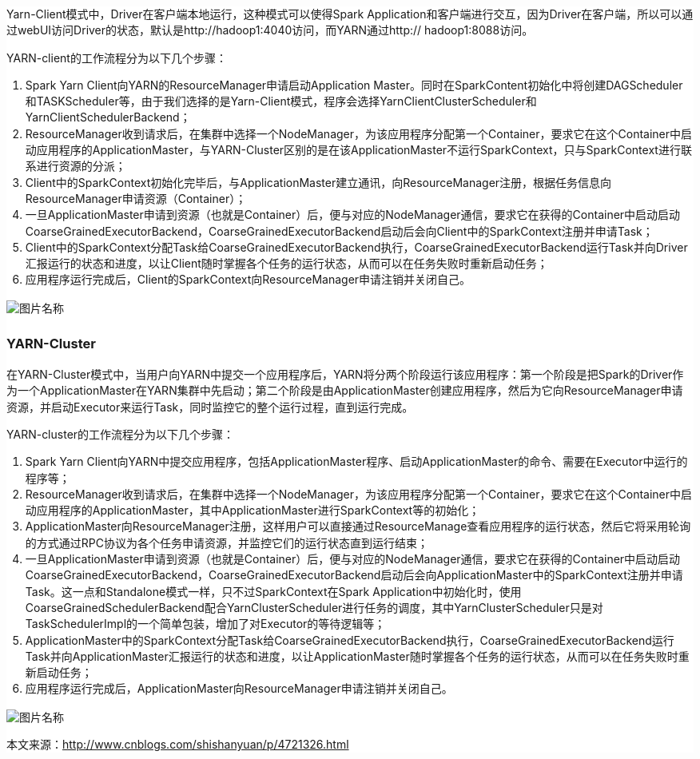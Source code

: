 Yarn-Client模式中，Driver在客户端本地运行，这种模式可以使得Spark Application和客户端进行交互，因为Driver在客户端，所以可以通过webUI访问Driver的状态，默认是http://hadoop1:4040访问，而YARN通过http:// hadoop1:8088访问。

YARN-client的工作流程分为以下几个步骤：

1. Spark Yarn Client向YARN的ResourceManager申请启动Application Master。同时在SparkContent初始化中将创建DAGScheduler和TASKScheduler等，由于我们选择的是Yarn-Client模式，程序会选择YarnClientClusterScheduler和YarnClientSchedulerBackend；
2. ResourceManager收到请求后，在集群中选择一个NodeManager，为该应用程序分配第一个Container，要求它在这个Container中启动应用程序的ApplicationMaster，与YARN-Cluster区别的是在该ApplicationMaster不运行SparkContext，只与SparkContext进行联系进行资源的分派；
3. Client中的SparkContext初始化完毕后，与ApplicationMaster建立通讯，向ResourceManager注册，根据任务信息向ResourceManager申请资源（Container）；
4. 一旦ApplicationMaster申请到资源（也就是Container）后，便与对应的NodeManager通信，要求它在获得的Container中启动启动CoarseGrainedExecutorBackend，CoarseGrainedExecutorBackend启动后会向Client中的SparkContext注册并申请Task；
5. Client中的SparkContext分配Task给CoarseGrainedExecutorBackend执行，CoarseGrainedExecutorBackend运行Task并向Driver汇报运行的状态和进度，以让Client随时掌握各个任务的运行状态，从而可以在任务失败时重新启动任务；
6. 应用程序运行完成后，Client的SparkContext向ResourceManager申请注销并关闭自己。
     
<img src="http://images0.cnblogs.com/blog/107289/201508/111610485204773.jpg" width = "600" height = "400" alt="图片名称" align=center />

### YARN-Cluster

在YARN-Cluster模式中，当用户向YARN中提交一个应用程序后，YARN将分两个阶段运行该应用程序：第一个阶段是把Spark的Driver作为一个ApplicationMaster在YARN集群中先启动；第二个阶段是由ApplicationMaster创建应用程序，然后为它向ResourceManager申请资源，并启动Executor来运行Task，同时监控它的整个运行过程，直到运行完成。

YARN-cluster的工作流程分为以下几个步骤：

1.   Spark Yarn Client向YARN中提交应用程序，包括ApplicationMaster程序、启动ApplicationMaster的命令、需要在Executor中运行的程序等；
2.   ResourceManager收到请求后，在集群中选择一个NodeManager，为该应用程序分配第一个Container，要求它在这个Container中启动应用程序的ApplicationMaster，其中ApplicationMaster进行SparkContext等的初始化；
3.   ApplicationMaster向ResourceManager注册，这样用户可以直接通过ResourceManage查看应用程序的运行状态，然后它将采用轮询的方式通过RPC协议为各个任务申请资源，并监控它们的运行状态直到运行结束；
4.   一旦ApplicationMaster申请到资源（也就是Container）后，便与对应的NodeManager通信，要求它在获得的Container中启动启动CoarseGrainedExecutorBackend，CoarseGrainedExecutorBackend启动后会向ApplicationMaster中的SparkContext注册并申请Task。这一点和Standalone模式一样，只不过SparkContext在Spark Application中初始化时，使用CoarseGrainedSchedulerBackend配合YarnClusterScheduler进行任务的调度，其中YarnClusterScheduler只是对TaskSchedulerImpl的一个简单包装，增加了对Executor的等待逻辑等；
5.   ApplicationMaster中的SparkContext分配Task给CoarseGrainedExecutorBackend执行，CoarseGrainedExecutorBackend运行Task并向ApplicationMaster汇报运行的状态和进度，以让ApplicationMaster随时掌握各个任务的运行状态，从而可以在任务失败时重新启动任务；
6.   应用程序运行完成后，ApplicationMaster向ResourceManager申请注销并关闭自己。

<img src="http://images0.cnblogs.com/blog/107289/201508/111610538643341.jpg" width = "600" height = "400" alt="图片名称" align=center />


本文来源：http://www.cnblogs.com/shishanyuan/p/4721326.html


